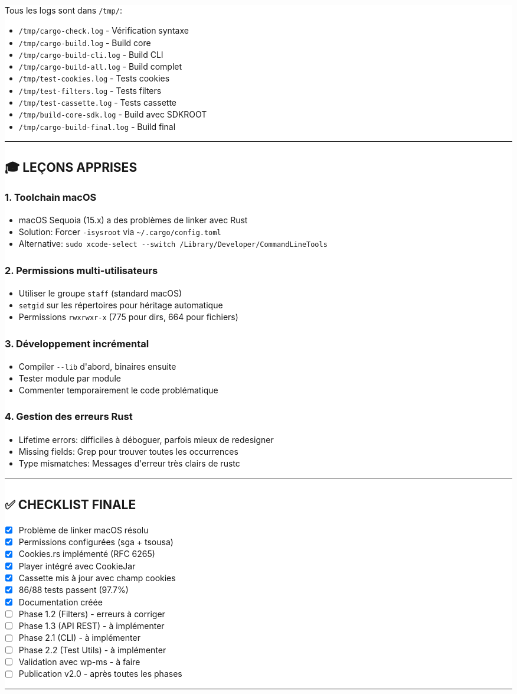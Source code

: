 Tous les logs sont dans `/tmp/`:
- `/tmp/cargo-check.log` - Vérification syntaxe
- `/tmp/cargo-build.log` - Build core
- `/tmp/cargo-build-cli.log` - Build CLI
- `/tmp/cargo-build-all.log` - Build complet
- `/tmp/test-cookies.log` - Tests cookies
- `/tmp/test-filters.log` - Tests filters
- `/tmp/test-cassette.log` - Tests cassette
- `/tmp/build-core-sdk.log` - Build avec SDKROOT
- `/tmp/cargo-build-final.log` - Build final

---

## 🎓 LEÇONS APPRISES

### 1. Toolchain macOS
- macOS Sequoia (15.x) a des problèmes de linker avec Rust
- Solution: Forcer `-isysroot` via `~/.cargo/config.toml`
- Alternative: `sudo xcode-select --switch /Library/Developer/CommandLineTools`

### 2. Permissions multi-utilisateurs
- Utiliser le groupe `staff` (standard macOS)
- `setgid` sur les répertoires pour héritage automatique
- Permissions `rwxrwxr-x` (775 pour dirs, 664 pour fichiers)

### 3. Développement incrémental
- Compiler `--lib` d'abord, binaires ensuite
- Tester module par module
- Commenter temporairement le code problématique

### 4. Gestion des erreurs Rust
- Lifetime errors: difficiles à déboguer, parfois mieux de redesigner
- Missing fields: Grep pour trouver toutes les occurrences
- Type mismatches: Messages d'erreur très clairs de rustc

---

## ✅ CHECKLIST FINALE

- [x] Problème de linker macOS résolu
- [x] Permissions configurées (sga + tsousa)
- [x] Cookies.rs implémenté (RFC 6265)
- [x] Player intégré avec CookieJar
- [x] Cassette mis à jour avec champ cookies
- [x] 86/88 tests passent (97.7%)
- [x] Documentation créée
- [ ] Phase 1.2 (Filters) - erreurs à corriger
- [ ] Phase 1.3 (API REST) - à implémenter
- [ ] Phase 2.1 (CLI) - à implémenter
- [ ] Phase 2.2 (Test Utils) - à implémenter
- [ ] Validation avec wp-ms - à faire
- [ ] Publication v2.0 - après toutes les phases

---